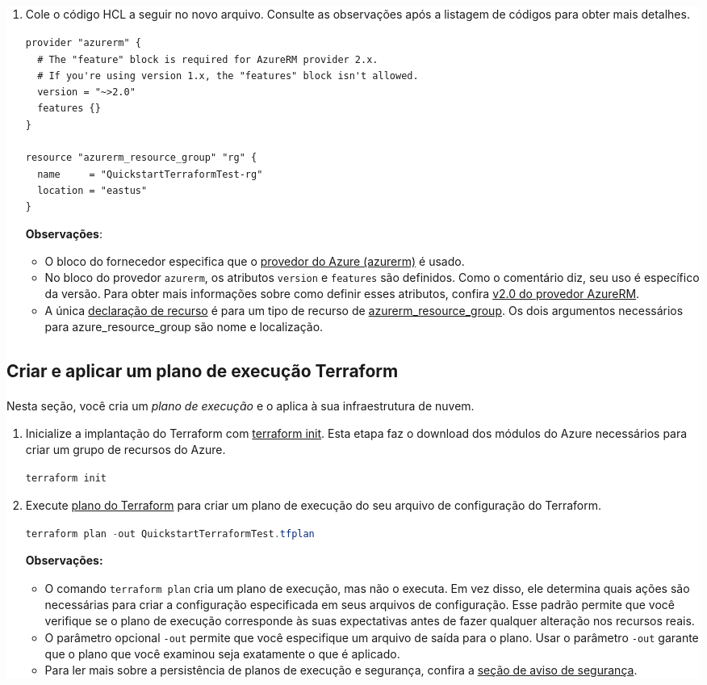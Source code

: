 1. Cole o código HCL a seguir no novo arquivo. Consulte as observações após a listagem de códigos para obter mais detalhes.

    ```hcl
    provider "azurerm" {
      # The "feature" block is required for AzureRM provider 2.x.
      # If you're using version 1.x, the "features" block isn't allowed.
      version = "~>2.0"
      features {}
    }

    resource "azurerm_resource_group" "rg" {
      name     = "QuickstartTerraformTest-rg"
      location = "eastus"
    }
    ```

    **Observações**:
    - O bloco do fornecedor especifica que o [provedor do Azure (azurerm)](https://www.terraform.io/docs/providers/azurerm/index.html) é usado.
    - No bloco do provedor `azurerm`, os atributos `version` e `features` são definidos. Como o comentário diz, seu uso é específico da versão. Para obter mais informações sobre como definir esses atributos, confira [v2.0 do provedor AzureRM](https://www.terraform.io/docs/providers/azurerm/guides/2.0-upgrade-guide.html).
    - A única [declaração de recurso](https://www.terraform.io/docs/configuration/resources.html) é para um tipo de recurso de [azurerm_resource_group](https://www.terraform.io/docs/providers/azurerm/r/resource_group.html). Os dois argumentos necessários para azure_resource_group são nome e localização.

## <a name="create-and-apply-a-terraform-execution-plan"></a>Criar e aplicar um plano de execução Terraform

Nesta seção, você cria um *plano de execução* e o aplica à sua infraestrutura de nuvem.

1. Inicialize a implantação do Terraform com [terraform init](https://www.terraform.io/docs/commands/init.html). Esta etapa faz o download dos módulos do Azure necessários para criar um grupo de recursos do Azure.

    ```powershell
    terraform init
    ```

1. Execute [plano do Terraform](https://www.terraform.io/docs/commands/plan.html) para criar um plano de execução do seu arquivo de configuração do Terraform.

    ```powershell
    terraform plan -out QuickstartTerraformTest.tfplan
    ```

    **Observações:**
    - O comando `terraform plan` cria um plano de execução, mas não o executa. Em vez disso, ele determina quais ações são necessárias para criar a configuração especificada em seus arquivos de configuração. Esse padrão permite que você verifique se o plano de execução corresponde às suas expectativas antes de fazer qualquer alteração nos recursos reais.
    - O parâmetro opcional `-out` permite que você especifique um arquivo de saída para o plano. Usar o parâmetro `-out` garante que o plano que você examinou seja exatamente o que é aplicado.
    - Para ler mais sobre a persistência de planos de execução e segurança, confira a [seção de aviso de segurança](https://www.terraform.io/docs/commands/plan.html#security-warning).
